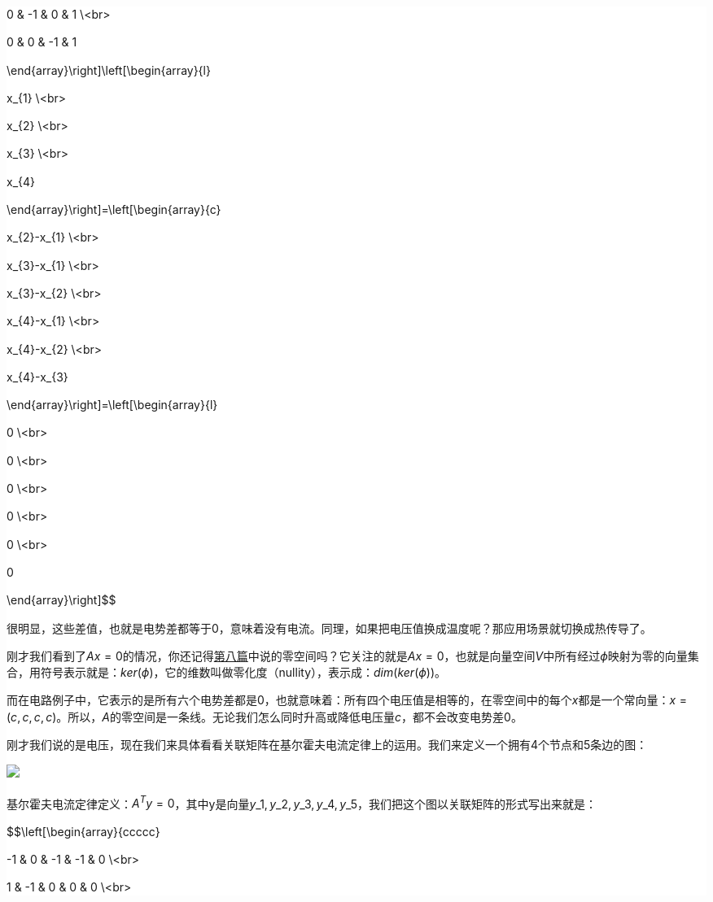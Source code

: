 0 & -1 & 0 & 1 \\\<br>

 0 & 0 & -1 & 1<br>

 \end{array}\right]\left[\begin{array}{l}<br>

 x\_{1} \\\<br>

 x\_{2} \\\<br>

 x\_{3} \\\<br>

 x\_{4}<br>

 \end{array}\right]=\left[\begin{array}{c}<br>

 x\_{2}-x\_{1} \\\<br>

 x\_{3}-x\_{1} \\\<br>

 x\_{3}-x\_{2} \\\<br>

 x\_{4}-x\_{1} \\\<br>

 x\_{4}-x\_{2} \\\<br>

 x\_{4}-x\_{3}<br>

 \end{array}\right]=\left[\begin{array}{l}<br>

 0 \\\<br>

 0 \\\<br>

 0 \\\<br>

 0 \\\<br>

 0 \\\<br>

 0<br>

 \end{array}\right]$$

很明显，这些差值，也就是电势差都等于0，意味着没有电流。同理，如果把电压值换成温度呢？那应用场景就切换成热传导了。

刚才我们看到了$Ax=0$的情况，你还记得[第八篇](<https://time.geekbang.org/column/article/272815>)中说的零空间吗？它关注的就是$Ax=0$，也就是向量空间$V$中所有经过$\phi$映射为零的向量集合，用符号表示就是：$ker(\phi)$，它的维数叫做零化度（nullity），表示成：$dim(ker(\phi))$。

而在电路例子中，它表示的是所有六个电势差都是0，也就意味着：所有四个电压值是相等的，在零空间中的每个$x$都是一个常向量：$x=(c,c,c,c)$。所以，$A$的零空间是一条线。无论我们怎么同时升高或降低电压量$c$，都不会改变电势差0。

刚才我们说的是电压，现在我们来具体看看关联矩阵在基尔霍夫电流定律上的运用。我们来定义一个拥有4个节点和5条边的图：

![](<https://static001.geekbang.org/resource/image/ce/d6/ce37e3d70213cfc23f6c33eb00637ed6.png>)

基尔霍夫电流定律定义：$A^{T} y=0$，其中y是向量$y\_{1}, y\_{2}, y\_{3}, y\_{4}, y\_{5}$，我们把这个图以关联矩阵的形式写出来就是：

$$\left[\begin{array}{ccccc}<br>

 \-1 & 0 & -1 & -1 & 0 \\\<br>

 1 & -1 & 0 & 0 & 0 \\\<br>

